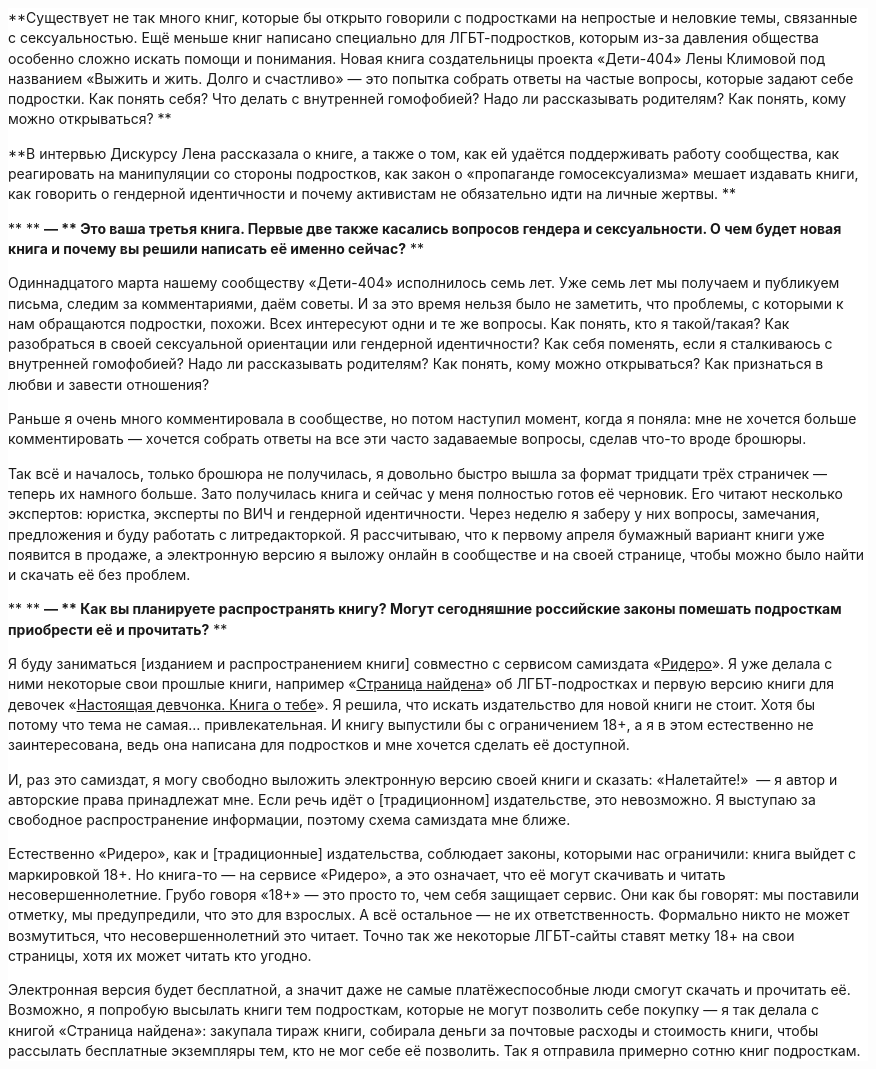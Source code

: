 **Существует не так много книг, которые бы открыто говорили с подростками на непростые и неловкие темы, связанные с сексуальностью. Ещё меньше книг написано специально для ЛГБТ-подростков, которым из-за давления общества особенно сложно искать помощи и понимания. Новая книга создательницы проекта «Дети-404» Лены Климовой под названием «Выжить и жить. Долго и счастливо» — это попытка собрать ответы на частые вопросы, которые задают себе подростки. Как понять себя? Что делать с внутренней гомофобией? Надо ли рассказывать родителям? Как понять, кому можно открываться? **

**В интервью Дискурсу Лена рассказала о книге, а также о том, как ей удаётся поддерживать работу сообщества, как реагировать на манипуляции со стороны подростков, как закон о «пропаганде гомосексуализма» мешает издавать книги, как говорить о гендерной идентичности и почему активистам не обязательно идти на личные жертвы. **

** ** **— ** Это ваша третья книга. Первые две также касались вопросов гендера и сексуальности. О чем будет новая книга и почему вы решили написать её именно сейчас?** **

Одиннадцатого марта нашему сообществу «Дети-404» исполнилось семь лет. Уже семь лет мы получаем и публикуем письма, следим за комментариями, даём советы. И за это время нельзя было не заметить, что проблемы, с которыми к нам обращаются подростки, похожи. Всех интересуют одни и те же вопросы. Как понять, кто я такой/такая? Как разобраться в своей сексуальной ориентации или гендерной идентичности? Как себя поменять, если я сталкиваюсь с внутренней гомофобией? Надо ли рассказывать родителям? Как понять, кому можно открываться? Как признаться в любви и завести отношения? 

Раньше я очень много комментировала в сообществе, но потом наступил момент, когда я поняла: мне не хочется больше комментировать — хочется собрать ответы на все эти часто задаваемые вопросы, сделав что-то вроде брошюры.

Так всё и началось, только брошюра не получилась, я довольно быстро вышла за формат тридцати трёх страничек — теперь их намного больше. Зато получилась книга и сейчас у меня полностью готов её черновик. Его читают несколько экспертов: юристка, эксперты по ВИЧ и гендерной идентичности. Через неделю я заберу у них вопросы, замечания, предложения и буду работать с литредакторкой. Я рассчитываю, что к первому апреля бумажный вариант книги уже появится в продаже, а электронную версию я выложу онлайн в сообществе и на своей странице, чтобы можно было найти и скачать её без проблем.

** ** **— ** Как вы планируете распространять книгу? Могут сегодняшние российские законы помешать подросткам приобрести её и прочитать?** **

Я буду заниматься [изданием и распространением книги] совместно с сервисом самиздата «[Ридеро](https://ridero.ru/)». Я уже делала с ними некоторые свои прошлые книги, например «[Страница найдена](https://ridero.ru/books/stranica_naidena/)» об ЛГБТ-подростках и первую версию книги для девочек «[Настоящая девчонка. Книга о тебе](https://fem-books.livejournal.com/1585080.html)». Я решила, что искать издательство для новой книги не стоит. Хотя бы потому что тема не самая… привлекательная. И книгу выпустили бы с ограничением 18+, а я в этом естественно не заинтересована, ведь она написана для подростков и мне хочется сделать её доступной.

И, раз это самиздат, я могу свободно выложить электронную версию своей книги и сказать: «Налетайте!» ﻿ — я автор и авторские права принадлежат мне. Если речь идёт о [традиционном] издательстве, это невозможно. Я выступаю за свободное распространение информации, поэтому схема самиздата мне ближе.

Естественно «Ридеро», как и [традиционные] издательства, соблюдает законы, которыми нас ограничили: книга выйдет с маркировкой 18+. Но книга-то — на сервисе «Ридеро», а это означает, что её могут скачивать и читать несовершеннолетние. Грубо говоря «18+» — это просто то, чем себя защищает сервис. Они как бы говорят: мы поставили отметку, мы предупредили, что это для взрослых. А всё остальное — не их ответственность. Формально никто не может возмутиться, что несовершеннолетний это читает. Точно так же некоторые ЛГБТ-сайты ставят метку 18+ на свои страницы, хотя их может читать кто угодно. 

Электронная версия будет бесплатной, а значит даже не самые платёжеспособные люди смогут скачать и прочитать её. Возможно, я попробую высылать книги тем подросткам, которые не могут позволить себе покупку — я так делала с книгой «Страница найдена»: закупала тираж книги, собирала деньги за почтовые расходы и стоимость книги, чтобы рассылать бесплатные экземпляры тем, кто не мог себе её позволить. Так я отправила примерно сотню книг подросткам.
